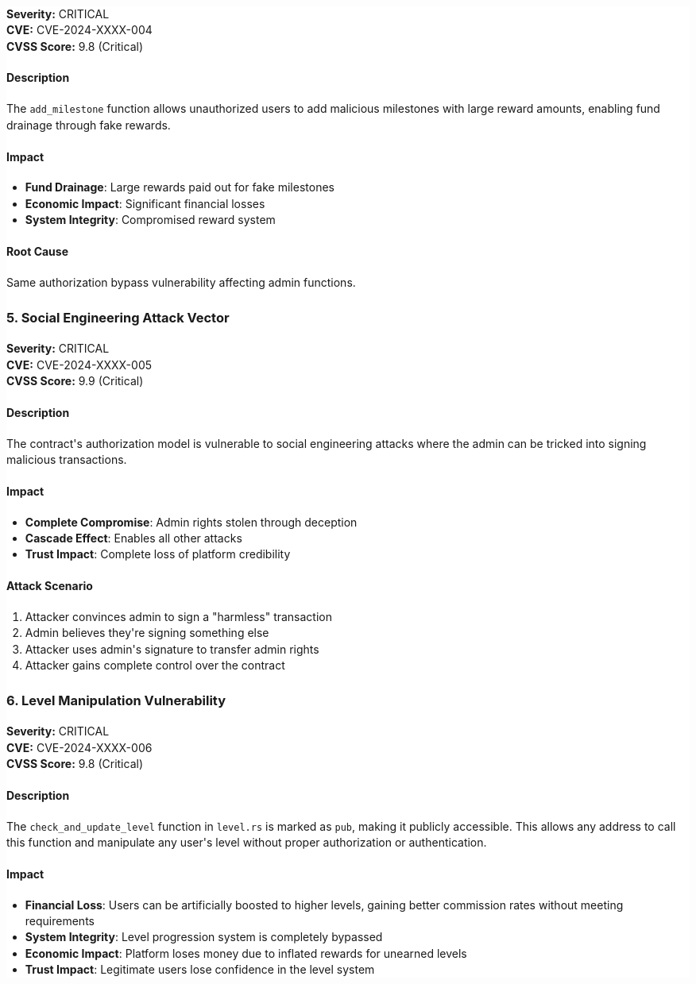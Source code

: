 **Severity:** CRITICAL  
**CVE:** CVE-2024-XXXX-004  
**CVSS Score:** 9.8 (Critical)

#### Description
The `add_milestone` function allows unauthorized users to add malicious milestones with large reward amounts, enabling fund drainage through fake rewards.

#### Impact
- **Fund Drainage**: Large rewards paid out for fake milestones
- **Economic Impact**: Significant financial losses
- **System Integrity**: Compromised reward system

#### Root Cause
Same authorization bypass vulnerability affecting admin functions.

### 5. Social Engineering Attack Vector

**Severity:** CRITICAL  
**CVE:** CVE-2024-XXXX-005  
**CVSS Score:** 9.9 (Critical)

#### Description
The contract's authorization model is vulnerable to social engineering attacks where the admin can be tricked into signing malicious transactions.

#### Impact
- **Complete Compromise**: Admin rights stolen through deception
- **Cascade Effect**: Enables all other attacks
- **Trust Impact**: Complete loss of platform credibility

#### Attack Scenario
1. Attacker convinces admin to sign a "harmless" transaction
2. Admin believes they're signing something else
3. Attacker uses admin's signature to transfer admin rights
4. Attacker gains complete control over the contract

### 6. Level Manipulation Vulnerability

**Severity:** CRITICAL  
**CVE:** CVE-2024-XXXX-006  
**CVSS Score:** 9.8 (Critical)

#### Description
The `check_and_update_level` function in `level.rs` is marked as `pub`, making it publicly accessible. This allows any address to call this function and manipulate any user's level without proper authorization or authentication.

#### Impact
- **Financial Loss**: Users can be artificially boosted to higher levels, gaining better commission rates without meeting requirements
- **System Integrity**: Level progression system is completely bypassed
- **Economic Impact**: Platform loses money due to inflated rewards for unearned levels
- **Trust Impact**: Legitimate users lose confidence in the level system
